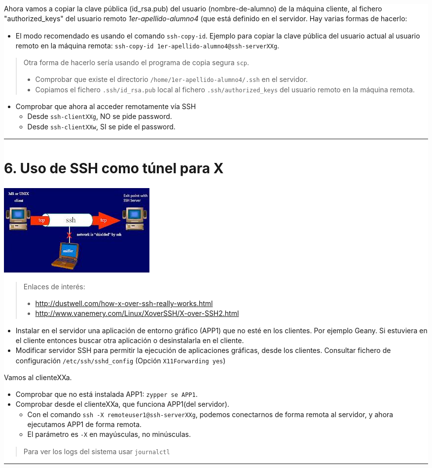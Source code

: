 Ahora vamos a copiar la clave pública (id_rsa.pub) del usuario (nombre-de-alumno)
de la máquina cliente, al fichero "authorized_keys" del usuario remoto *1er-apellido-alumno4*
(que está definido en el servidor. Hay varias formas de hacerlo:
* El modo recomendado es usando el comando `ssh-copy-id`. Ejemplo para copiar
la clave pública del usuario actual al usuario remoto en la máquina remota:
`ssh-copy-id 1er-apellido-alumno4@ssh-serverXXg`.

> Otra forma de hacerlo sería usando el programa de copia segura `scp`.
>
> * Comprobar que existe el directorio `/home/1er-apellido-alumno4/.ssh` en el servidor.
> * Copiamos el fichero `.ssh/id_rsa.pub` local al fichero `.ssh/authorized_keys` del usuario
remoto en la máquina remota.

* Comprobar que ahora al acceder remotamente vía SSH
    * Desde `ssh-clientXXg`, NO se pide password.
    * Desde `ssh-clientXXw`, SI se pide el password.

---

# 6. Uso de SSH como túnel para X

![tunel](./images/ssh-tunel.jpeg)

> Enlaces de interés:
>
> * http://dustwell.com/how-x-over-ssh-really-works.html
> * http://www.vanemery.com/Linux/XoverSSH/X-over-SSH2.html

* Instalar en el servidor una aplicación de entorno gráfico (APP1) que no esté en los clientes.
Por ejemplo Geany. Si estuviera en el cliente entonces buscar otra aplicación o desinstalarla en el cliente.
* Modificar servidor SSH para permitir la ejecución de aplicaciones gráficas, desde los clientes.
Consultar fichero de configuración `/etc/ssh/sshd_config` (Opción `X11Forwarding yes`)

Vamos al clienteXXa.
* Comprobar que no está instalada APP1: `zypper se APP1`.
* Comprobar desde el clienteXXa, que funciona APP1(del servidor).
    * Con el comando `ssh -X remoteuser1@ssh-serverXXg`, podemos conectarnos de forma
remota al servidor, y ahora ejecutamos APP1 de forma remota.
    * El parámetro es `-X` en mayúsculas, no minúsculas.

> Para ver los logs del sistema usar `journalctl`

---
